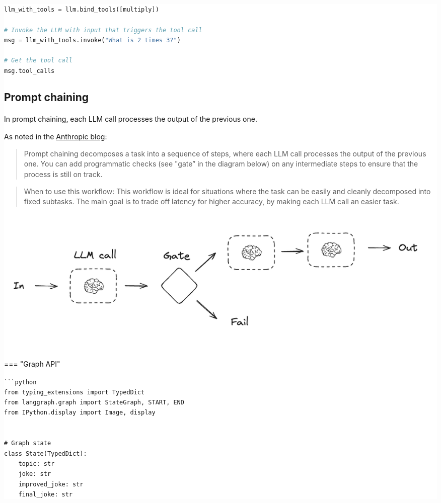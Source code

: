 ```python
llm_with_tools = llm.bind_tools([multiply])

# Invoke the LLM with input that triggers the tool call
msg = llm_with_tools.invoke("What is 2 times 3?")

# Get the tool call
msg.tool_calls
```

## Prompt chaining

In prompt chaining, each LLM call processes the output of the previous one. 

As noted in the [Anthropic blog](https://www.anthropic.com/research/building-effective-agents): 

> Prompt chaining decomposes a task into a sequence of steps, where each LLM call processes the output of the previous one. You can add programmatic checks (see "gate” in the diagram below) on any intermediate steps to ensure that the process is still on track.

> When to use this workflow: This workflow is ideal for situations where the task can be easily and cleanly decomposed into fixed subtasks. The main goal is to trade off latency for higher accuracy, by making each LLM call an easier task.

![prompt_chain.png](./img/prompt_chain.png)

=== "Graph API"

    ```python
    from typing_extensions import TypedDict
    from langgraph.graph import StateGraph, START, END
    from IPython.display import Image, display


    # Graph state
    class State(TypedDict):
        topic: str
        joke: str
        improved_joke: str
        final_joke: str
